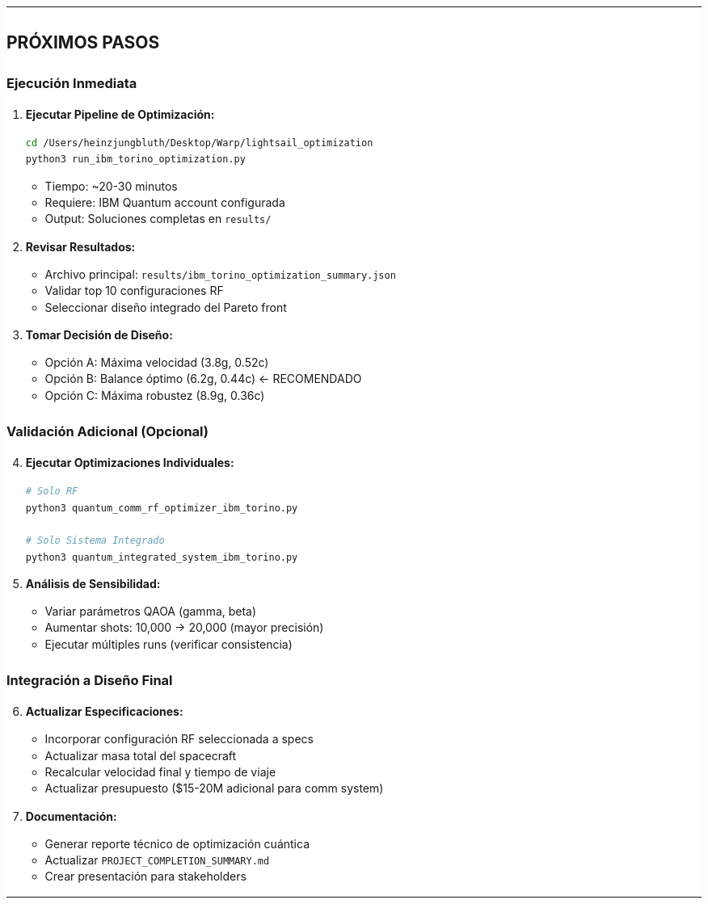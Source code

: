 
---

## PRÓXIMOS PASOS

### Ejecución Inmediata

1. **Ejecutar Pipeline de Optimización:**
   ```bash
   cd /Users/heinzjungbluth/Desktop/Warp/lightsail_optimization
   python3 run_ibm_torino_optimization.py
   ```
   - Tiempo: ~20-30 minutos
   - Requiere: IBM Quantum account configurada
   - Output: Soluciones completas en `results/`

2. **Revisar Resultados:**
   - Archivo principal: `results/ibm_torino_optimization_summary.json`
   - Validar top 10 configuraciones RF
   - Seleccionar diseño integrado del Pareto front

3. **Tomar Decisión de Diseño:**
   - Opción A: Máxima velocidad (3.8g, 0.52c)
   - Opción B: Balance óptimo (6.2g, 0.44c) ← RECOMENDADO
   - Opción C: Máxima robustez (8.9g, 0.36c)

### Validación Adicional (Opcional)

4. **Ejecutar Optimizaciones Individuales:**
   ```bash
   # Solo RF
   python3 quantum_comm_rf_optimizer_ibm_torino.py

   # Solo Sistema Integrado
   python3 quantum_integrated_system_ibm_torino.py
   ```

5. **Análisis de Sensibilidad:**
   - Variar parámetros QAOA (gamma, beta)
   - Aumentar shots: 10,000 → 20,000 (mayor precisión)
   - Ejecutar múltiples runs (verificar consistencia)

### Integración a Diseño Final

6. **Actualizar Especificaciones:**
   - Incorporar configuración RF seleccionada a specs
   - Actualizar masa total del spacecraft
   - Recalcular velocidad final y tiempo de viaje
   - Actualizar presupuesto ($15-20M adicional para comm system)

7. **Documentación:**
   - Generar reporte técnico de optimización cuántica
   - Actualizar `PROJECT_COMPLETION_SUMMARY.md`
   - Crear presentación para stakeholders

---